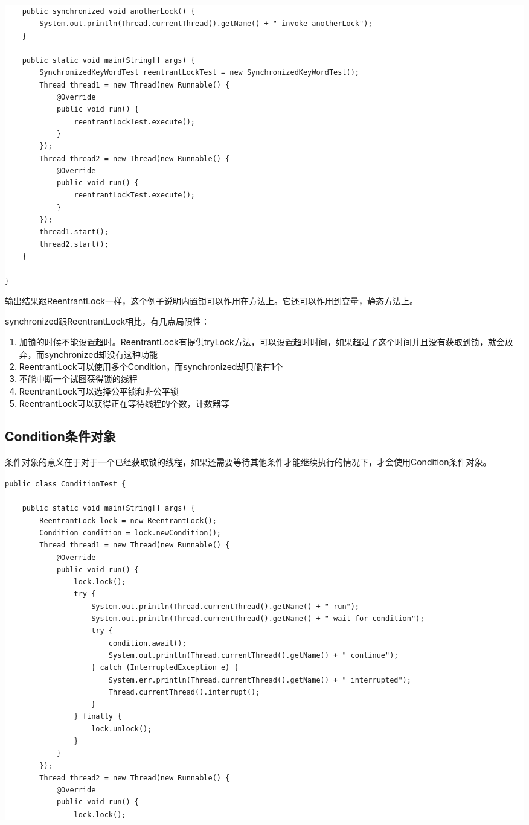        public synchronized void anotherLock() {
            System.out.println(Thread.currentThread().getName() + " invoke anotherLock");
        }
    
        public static void main(String[] args) {
            SynchronizedKeyWordTest reentrantLockTest = new SynchronizedKeyWordTest();
            Thread thread1 = new Thread(new Runnable() {
                @Override
                public void run() {
                    reentrantLockTest.execute();
                }
            });
            Thread thread2 = new Thread(new Runnable() {
                @Override
                public void run() {
                    reentrantLockTest.execute();
                }
            });
            thread1.start();
            thread2.start();
        }
    
    }

输出结果跟ReentrantLock一样，这个例子说明内置锁可以作用在方法上。它还可以作用到变量，静态方法上。

synchronized跟ReentrantLock相比，有几点局限性：

1. 加锁的时候不能设置超时。ReentrantLock有提供tryLock方法，可以设置超时时间，如果超过了这个时间并且没有获取到锁，就会放弃，而synchronized却没有这种功能
2. ReentrantLock可以使用多个Condition，而synchronized却只能有1个
3. 不能中断一个试图获得锁的线程
4. ReentrantLock可以选择公平锁和非公平锁
5. ReentrantLock可以获得正在等待线程的个数，计数器等


## Condition条件对象 ##

条件对象的意义在于对于一个已经获取锁的线程，如果还需要等待其他条件才能继续执行的情况下，才会使用Condition条件对象。

	public class ConditionTest {
    
        public static void main(String[] args) {
            ReentrantLock lock = new ReentrantLock();
            Condition condition = lock.newCondition();
            Thread thread1 = new Thread(new Runnable() {
                @Override
                public void run() {
                    lock.lock();
                    try {
                        System.out.println(Thread.currentThread().getName() + " run");
                        System.out.println(Thread.currentThread().getName() + " wait for condition");
                        try {
                            condition.await();
                            System.out.println(Thread.currentThread().getName() + " continue");
                        } catch (InterruptedException e) {
                            System.err.println(Thread.currentThread().getName() + " interrupted");
                            Thread.currentThread().interrupt();
                        }
                    } finally {
                        lock.unlock();
                    }
                }
            });
            Thread thread2 = new Thread(new Runnable() {
                @Override
                public void run() {
                    lock.lock();